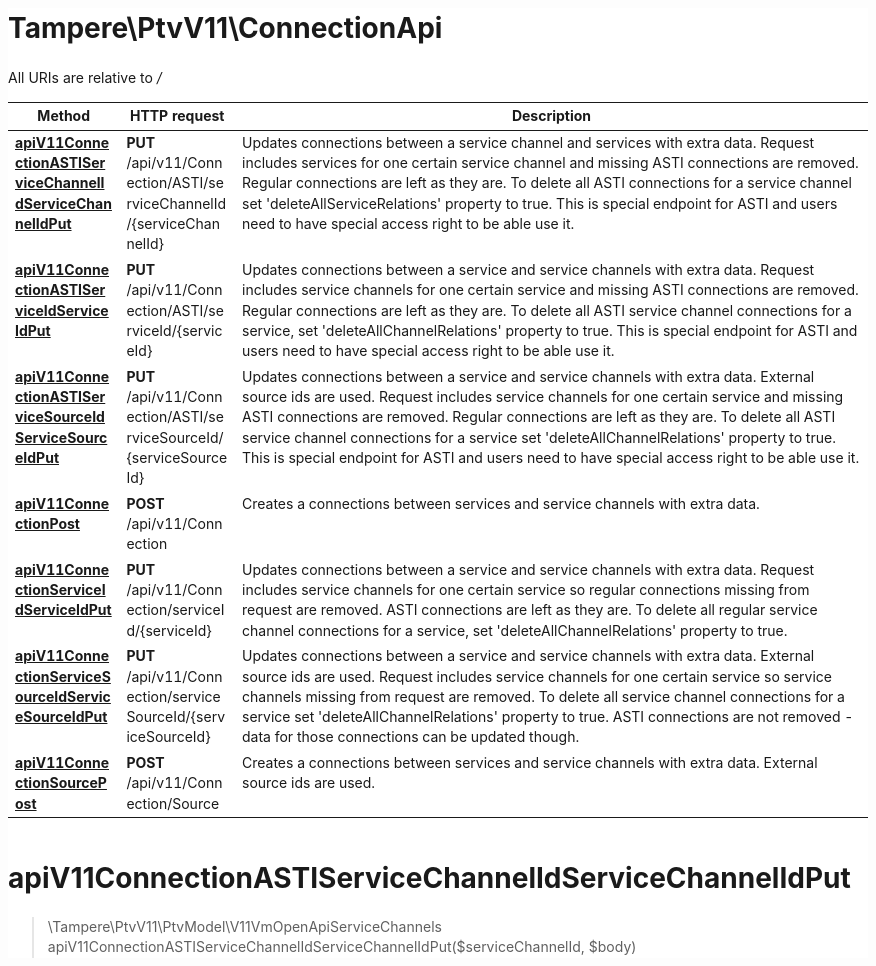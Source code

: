 # Tampere\PtvV11\ConnectionApi

All URIs are relative to */*

Method | HTTP request | Description
------------- | ------------- | -------------
[**apiV11ConnectionASTIServiceChannelIdServiceChannelIdPut**](ConnectionApi.md#apiv11connectionastiservicechannelidservicechannelidput) | **PUT** /api/v11/Connection/ASTI/serviceChannelId/{serviceChannelId} | Updates connections between a service channel and services with extra data.  Request includes services for one certain service channel and missing ASTI connections are removed. Regular connections are left as they are.  To delete all ASTI connections for a service channel set &#x27;deleteAllServiceRelations&#x27; property to true.  This is special endpoint for ASTI and users need to have special access right to be able use it.
[**apiV11ConnectionASTIServiceIdServiceIdPut**](ConnectionApi.md#apiv11connectionastiserviceidserviceidput) | **PUT** /api/v11/Connection/ASTI/serviceId/{serviceId} | Updates connections between a service and service channels with extra data.  Request includes service channels for one certain service and missing ASTI connections are removed. Regular connections are left as they are.  To delete all ASTI service channel connections for a service, set &#x27;deleteAllChannelRelations&#x27; property to true.  This is special endpoint for ASTI and users need to have special access right to be able use it.
[**apiV11ConnectionASTIServiceSourceIdServiceSourceIdPut**](ConnectionApi.md#apiv11connectionastiservicesourceidservicesourceidput) | **PUT** /api/v11/Connection/ASTI/serviceSourceId/{serviceSourceId} | Updates connections between a service and service channels with extra data. External source ids are used.  Request includes service channels for one certain service and missing ASTI connections are removed. Regular connections are left as they are.  To delete all ASTI service channel connections for a service set &#x27;deleteAllChannelRelations&#x27; property to true.  This is special endpoint for ASTI and users need to have special access right to be able use it.
[**apiV11ConnectionPost**](ConnectionApi.md#apiv11connectionpost) | **POST** /api/v11/Connection | Creates a connections between services and service channels with extra data.
[**apiV11ConnectionServiceIdServiceIdPut**](ConnectionApi.md#apiv11connectionserviceidserviceidput) | **PUT** /api/v11/Connection/serviceId/{serviceId} | Updates connections between a service and service channels with extra data.  Request includes service channels for one certain service so regular connections missing from request are removed.  ASTI connections are left as they are.  To delete all regular service channel connections for a service, set &#x27;deleteAllChannelRelations&#x27; property to true.
[**apiV11ConnectionServiceSourceIdServiceSourceIdPut**](ConnectionApi.md#apiv11connectionservicesourceidservicesourceidput) | **PUT** /api/v11/Connection/serviceSourceId/{serviceSourceId} | Updates connections between a service and service channels with extra data. External source ids are used.  Request includes service channels for one certain service so service channels missing from request are removed.  To delete all service channel connections for a service set &#x27;deleteAllChannelRelations&#x27; property to true.  ASTI connections are not removed - data for those connections can be updated though.
[**apiV11ConnectionSourcePost**](ConnectionApi.md#apiv11connectionsourcepost) | **POST** /api/v11/Connection/Source | Creates a connections between services and service channels with extra data. External source ids are used.

# **apiV11ConnectionASTIServiceChannelIdServiceChannelIdPut**
> \Tampere\PtvV11\PtvModel\V11VmOpenApiServiceChannels apiV11ConnectionASTIServiceChannelIdServiceChannelIdPut($serviceChannelId, $body)
